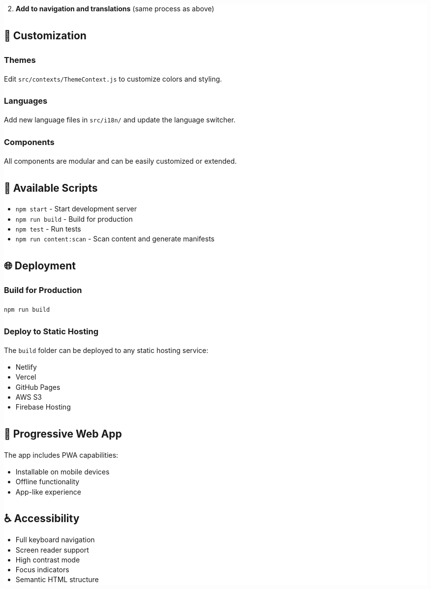 2. **Add to navigation and translations** (same process as above)

## 🎨 Customization

### Themes
Edit `src/contexts/ThemeContext.js` to customize colors and styling.

### Languages
Add new language files in `src/i18n/` and update the language switcher.

### Components
All components are modular and can be easily customized or extended.

## 🔧 Available Scripts

- `npm start` - Start development server
- `npm run build` - Build for production
- `npm test` - Run tests
- `npm run content:scan` - Scan content and generate manifests

## 🌐 Deployment

### Build for Production
```bash
npm run build
```

### Deploy to Static Hosting
The `build` folder can be deployed to any static hosting service:
- Netlify
- Vercel
- GitHub Pages
- AWS S3
- Firebase Hosting

## 📱 Progressive Web App

The app includes PWA capabilities:
- Installable on mobile devices
- Offline functionality
- App-like experience

## ♿ Accessibility

- Full keyboard navigation
- Screen reader support
- High contrast mode
- Focus indicators
- Semantic HTML structure
